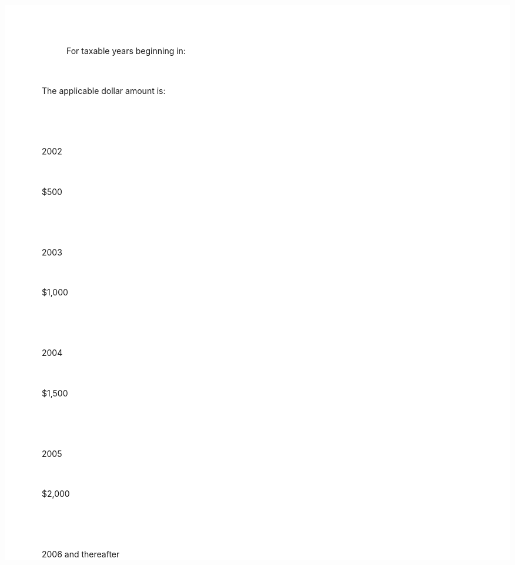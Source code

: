                   <tr>

                    <td> 

                   For taxable years beginning in:  </td>

                    <td> 

                The applicable dollar amount is:  </td>

  </tr>

                  <tr>

                    <td> 

                2002  </td>

                    <td> 

                $500    </td>

  </tr>

                  <tr>

                    <td> 

                2003  </td>

                    <td> 

                $1,000    </td>

  </tr>

                  <tr>

                    <td> 

                2004  </td>

                    <td> 

                $1,500    </td>

  </tr>

                  <tr>

                    <td> 

                2005  </td>

                    <td> 

                $2,000    </td>

  </tr>

                  <tr>

                    <td> 

                2006 and thereafter  </td>
